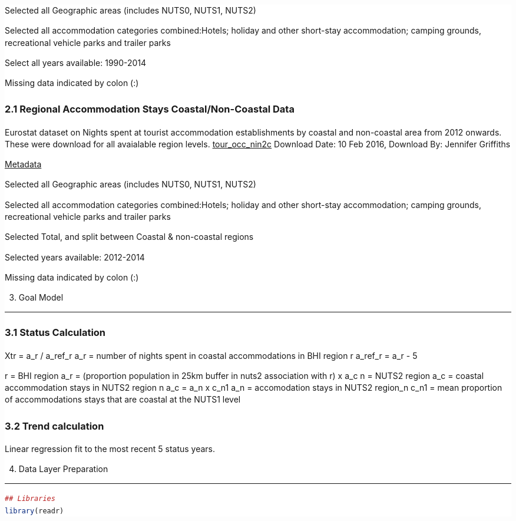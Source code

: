 Selected all Geographic areas (includes NUTS0, NUTS1, NUTS2)

Selected all accommodation categories combined:Hotels; holiday and other short-stay accommodation; camping grounds, recreational vehicle parks and trailer parks

Select all years available: 1990-2014

Missing data indicated by colon (:)

### 2.1 Regional Accommodation Stays Coastal/Non-Coastal Data

Eurostat dataset on Nights spent at tourist accommodation establishments by coastal and non-coastal area from 2012 onwards. These were download for all avaialable region levels. [tour\_occ\_nin2c](http://appsso.eurostat.ec.europa.eu/nui/show.do?dataset=tour_occ_nin2c&lang=en)
Download Date: 10 Feb 2016, Download By: Jennifer Griffiths

[Metadata](http://ec.europa.eu/eurostat/cache/metadata/en/tour_occ_esms.htm)

Selected all Geographic areas (includes NUTS0, NUTS1, NUTS2)

Selected all accommodation categories combined:Hotels; holiday and other short-stay accommodation; camping grounds, recreational vehicle parks and trailer parks

Selected Total, and split between Coastal & non-coastal regions

Selected years available: 2012-2014

Missing data indicated by colon (:)

3. Goal Model
-------------

### 3.1 Status Calculation

Xtr = a\_r / a\_ref\_r
a\_r = number of nights spent in coastal accommodations in BHI region r
a\_ref\_r = a\_r - 5

r = BHI region
a\_r = (proportion population in 25km buffer in nuts2 association with r) x a\_c
n = NUTS2 region
a\_c = coastal accommodation stays in NUTS2 region n
a\_c = a\_n x c\_n1
a\_n = accomodation stays in NUTS2 region\_n
c\_n1 = mean proportion of accommodations stays that are coastal at the NUTS1 level

### 3.2 Trend calculation

Linear regression fit to the most recent 5 status years.

4. Data Layer Preparation
-------------------------

``` r
## Libraries
library(readr)
```
